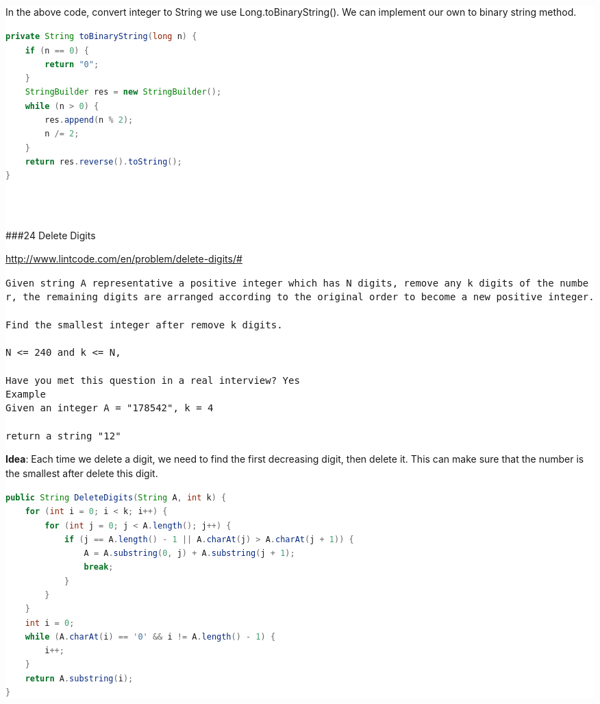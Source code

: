 In the above code, convert integer to String we use Long.toBinaryString(). We can implement our own to binary string method.

```java
private String toBinaryString(long n) {
    if (n == 0) {
        return "0";
    }
    StringBuilder res = new StringBuilder();
    while (n > 0) {
        res.append(n % 2);
        n /= 2;
    }
    return res.reverse().toString();
}
```

<br>
<br>

###24 Delete Digits

http://www.lintcode.com/en/problem/delete-digits/#

<pre>
Given string A representative a positive integer which has N digits, remove any k digits of the number, the remaining digits are arranged according to the original order to become a new positive integer.

Find the smallest integer after remove k digits.

N <= 240 and k <= N,

Have you met this question in a real interview? Yes
Example
Given an integer A = "178542", k = 4

return a string "12"
</pre>

**Idea**: Each time we delete a digit, we need to find the first decreasing digit, then delete it. This can make sure that the number is the smallest after delete this digit.


```java
public String DeleteDigits(String A, int k) {
    for (int i = 0; i < k; i++) {
        for (int j = 0; j < A.length(); j++) {
            if (j == A.length() - 1 || A.charAt(j) > A.charAt(j + 1)) {
                A = A.substring(0, j) + A.substring(j + 1);
                break;
            }
        }
    }
    int i = 0;
    while (A.charAt(i) == '0' && i != A.length() - 1) {
        i++;
    }
    return A.substring(i);
}
```
